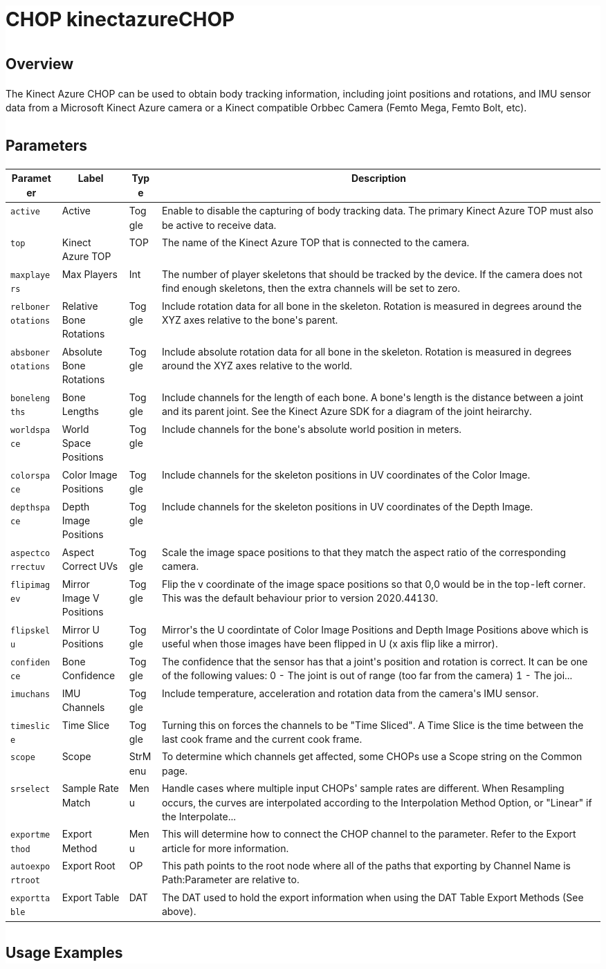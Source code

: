 # CHOP kinectazureCHOP

## Overview

The Kinect Azure CHOP can be used to obtain body tracking information, including joint positions and rotations, and IMU sensor data from a Microsoft Kinect Azure camera or a Kinect compatible Orbbec Camera (Femto Mega, Femto Bolt, etc).

## Parameters

| Parameter | Label | Type | Description |
|-----------|-------|------|-------------|
| `active` | Active | Toggle | Enable to disable the capturing of body tracking data. The primary Kinect Azure TOP must also be active to receive data. |
| `top` | Kinect Azure TOP | TOP | The name of the Kinect Azure TOP that is connected to the camera. |
| `maxplayers` | Max Players | Int | The number of player skeletons that should be tracked by the device. If the camera does not find enough skeletons, then the extra channels will be set to zero. |
| `relbonerotations` | Relative Bone Rotations | Toggle | Include rotation data for all bone in the skeleton. Rotation is measured in degrees around the XYZ axes relative to the bone's parent. |
| `absbonerotations` | Absolute Bone Rotations | Toggle | Include absolute rotation data for all bone in the skeleton. Rotation is measured in degrees around the XYZ axes relative to the world. |
| `bonelengths` | Bone Lengths | Toggle | Include channels for the length of each bone. A bone's length is the distance between a joint and its parent joint. See the Kinect Azure SDK for a diagram of the joint heirarchy. |
| `worldspace` | World Space Positions | Toggle | Include channels for the bone's absolute world position in meters. |
| `colorspace` | Color Image Positions | Toggle | Include channels for the skeleton positions in UV coordinates of the Color Image. |
| `depthspace` | Depth Image Positions | Toggle | Include channels for the skeleton positions in UV coordinates of the Depth Image. |
| `aspectcorrectuv` | Aspect Correct UVs | Toggle | Scale the image space positions to that they match the aspect ratio of the corresponding camera. |
| `flipimagev` | Mirror Image V Positions | Toggle | Flip the v coordinate of the image space positions so that 0,0 would be in the top-left corner. This was the default behaviour prior to version 2020.44130. |
| `flipskelu` | Mirror U Positions | Toggle | Mirror's the U coordintate of Color Image Positions and Depth Image Positions above which is useful when those images have been flipped in U (x axis flip like a mirror). |
| `confidence` | Bone Confidence | Toggle | The confidence that the sensor has that a joint's position and rotation is correct. It can be one of the following values:       0 - The joint is out of range (too far from the camera)  1 - The joi... |
| `imuchans` | IMU Channels | Toggle | Include temperature, acceleration and rotation data from the camera's IMU sensor. |
| `timeslice` | Time Slice | Toggle | Turning this on forces the channels to be "Time Sliced".  A Time Slice is the time between the last cook frame and the current cook frame. |
| `scope` | Scope | StrMenu | To determine which channels get affected, some CHOPs use a Scope string on the Common page. |
| `srselect` | Sample Rate Match | Menu | Handle cases where multiple input CHOPs' sample rates are different. When Resampling occurs, the curves are interpolated according to the Interpolation Method Option, or "Linear" if the Interpolate... |
| `exportmethod` | Export Method | Menu | This will determine how to connect the CHOP channel to the parameter. Refer to the Export article for more information. |
| `autoexportroot` | Export Root | OP | This path points to the root node where all of the paths that exporting by Channel Name is Path:Parameter are relative to. |
| `exporttable` | Export Table | DAT | The DAT used to hold the export information when using the DAT Table Export Methods (See above). |

## Usage Examples

